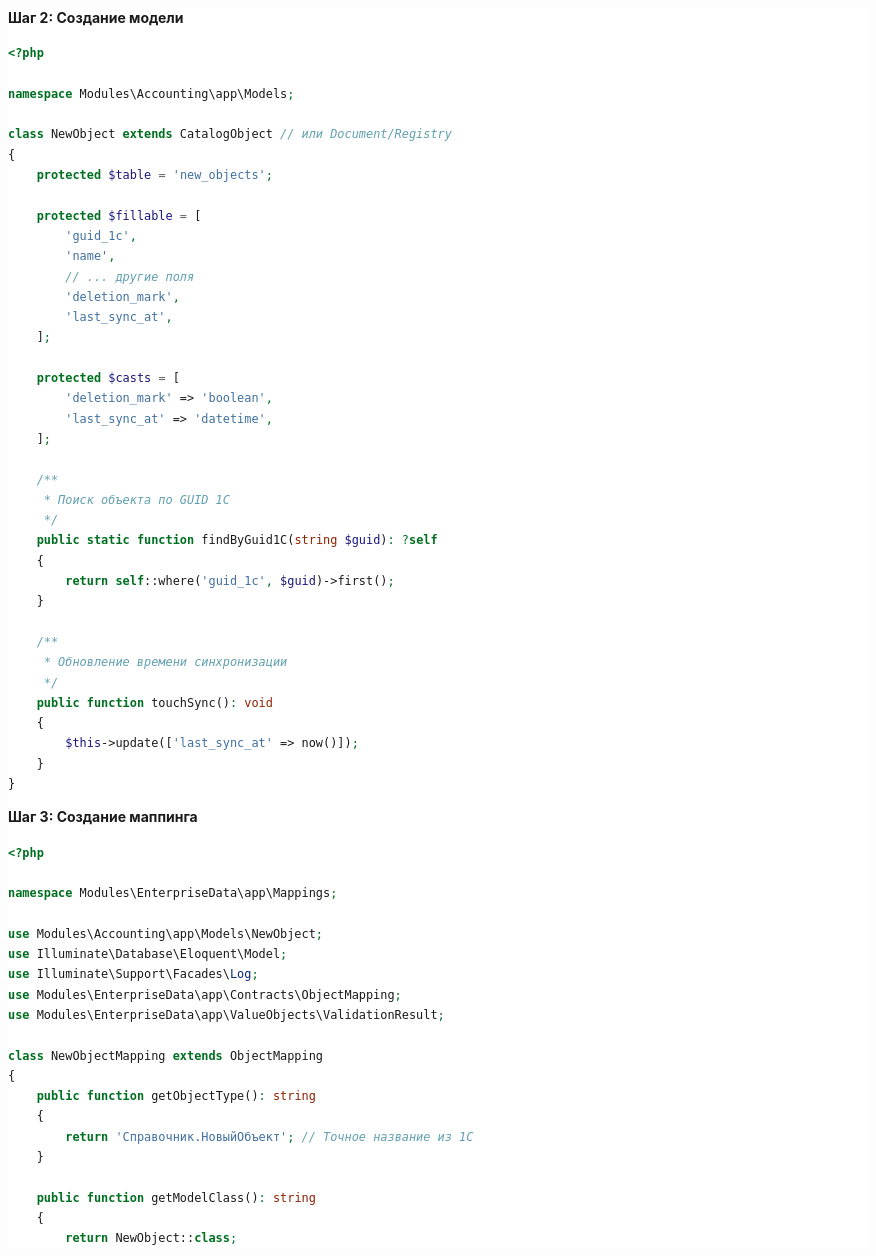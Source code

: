 **Шаг 2: Создание модели**

```php
<?php

namespace Modules\Accounting\app\Models;

class NewObject extends CatalogObject // или Document/Registry
{
    protected $table = 'new_objects';

    protected $fillable = [
        'guid_1c',
        'name',
        // ... другие поля
        'deletion_mark',
        'last_sync_at',
    ];

    protected $casts = [
        'deletion_mark' => 'boolean',
        'last_sync_at' => 'datetime',
    ];

    /**
     * Поиск объекта по GUID 1С
     */
    public static function findByGuid1C(string $guid): ?self
    {
        return self::where('guid_1c', $guid)->first();
    }

    /**
     * Обновление времени синхронизации
     */
    public function touchSync(): void
    {
        $this->update(['last_sync_at' => now()]);
    }
}
```

**Шаг 3: Создание маппинга**

```php
<?php

namespace Modules\EnterpriseData\app\Mappings;

use Modules\Accounting\app\Models\NewObject;
use Illuminate\Database\Eloquent\Model;
use Illuminate\Support\Facades\Log;
use Modules\EnterpriseData\app\Contracts\ObjectMapping;
use Modules\EnterpriseData\app\ValueObjects\ValidationResult;

class NewObjectMapping extends ObjectMapping
{
    public function getObjectType(): string
    {
        return 'Справочник.НовыйОбъект'; // Точное название из 1С
    }

    public function getModelClass(): string
    {
        return NewObject::class;
```
